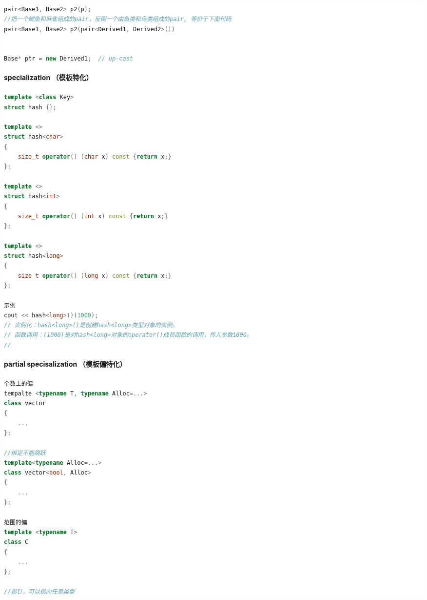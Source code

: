```cpp
pair<Base1, Base2> p2(p);
//把一个鲫鱼和麻雀组成的pair，反倒一个由鱼类和鸟类组成的pair, 等价于下面代码
pair<Base1, Base2> p2(pair<Derived1, Derived2>())


Base* ptr = new Derived1;  // up-cast 

```

#### specialization （模板特化）
```cpp
template <class Key>
struct hash {};

template <>
struct hash<char>
{
	size_t operator() (char x) const {return x;}
};

template <>
struct hash<int>
{
	size_t operator() (int x) const {return x;}
};

template <>
struct hash<long>
{
	size_t operator() (long x) const {return x;}
};

示例
cout << hash<long>()(1000);
// 实例化：hash<long>()是创建hash<long>类型对象的实例。
// 函数调用：(1000)是对hash<long>对象的operator()成员函数的调用，传入参数1000。
// 

```

#### partial specisalization （模板偏特化）
```cpp
个数上的偏
tempalte <typename T, typename Alloc=...>
class vector
{
	...
};

//绑定不能跳跃
template<typename Alloc=...>
class vector<bool, Alloc>
{
	...
};

范围的偏
template <typename T>
class C
{
	...
};

//指针，可以指向任意类型
```